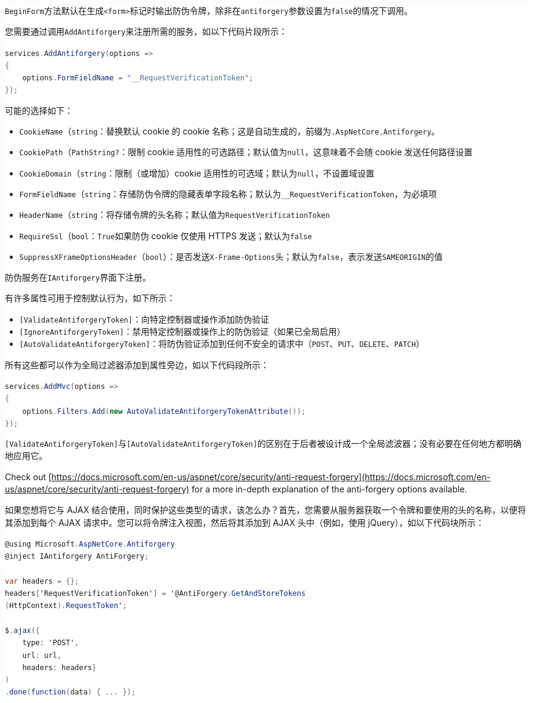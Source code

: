`BeginForm`方法默认在生成`<form>`标记时输出防伪令牌，除非在`antiforgery`参数设置为`false`的情况下调用。

您需要通过调用`AddAntiforgery`来注册所需的服务，如以下代码片段所示：

```cs
services.AddAntiforgery(options =>
{
    options.FormFieldName = "__RequestVerificationToken";
});
```

可能的选择如下：

*   `CookieName`（`string`：替换默认 cookie 的 cookie 名称；这是自动生成的，前缀为`.AspNetCore.Antiforgery`。
*   `CookiePath`（`PathString?`：限制 cookie 适用性的可选路径；默认值为`null`，这意味着不会随 cookie 发送任何路径设置

*   `CookieDomain`（`string`：限制（或增加）cookie 适用性的可选域；默认为`null`，不设置域设置
*   `FormFieldName`（`string`：存储防伪令牌的隐藏表单字段名称；默认为`__RequestVerificationToken`，为必填项
*   `HeaderName`（`string`：将存储令牌的头名称；默认值为`RequestVerificationToken`
*   `RequireSsl`（`bool`：`True`如果防伪 cookie 仅使用 HTTPS 发送；默认为`false`
*   `SuppressXFrameOptionsHeader`（`bool`）：是否发送`X-Frame-Options`头；默认为`false`，表示发送`SAMEORIGIN`的值

防伪服务在`IAntiforgery`界面下注册。

有许多属性可用于控制默认行为，如下所示：

*   `[ValidateAntiforgeryToken]`：向特定控制器或操作添加防伪验证
*   `[IgnoreAntiforgeryToken]`：禁用特定控制器或操作上的防伪验证（如果已全局启用）
*   `[AutoValidateAntiforgeryToken]`：将防伪验证添加到任何不安全的请求中（`POST`、`PUT`、`DELETE`、`PATCH`）

所有这些都可以作为全局过滤器添加到属性旁边，如以下代码段所示：

```cs
services.AddMvc(options =>
{
    options.Filters.Add(new AutoValidateAntiforgeryTokenAttribute());
});
```

`[ValidateAntiforgeryToken]`与`[AutoValidateAntiforgeryToken]`的区别在于后者被设计成一个全局滤波器；没有必要在任何地方都明确地应用它。

Check out [https://docs.microsoft.com/en-us/aspnet/core/security/anti-request-forgery](https://docs.microsoft.com/en-us/aspnet/core/security/anti-request-forgery) for a more in-depth explanation of the anti-forgery options available.

如果您想将它与 AJAX 结合使用，同时保护这些类型的请求，该怎么办？首先，您需要从服务器获取一个令牌和要使用的头的名称，以便将其添加到每个 AJAX 请求中。您可以将令牌注入视图，然后将其添加到 AJAX 头中（例如，使用 jQuery），如以下代码块所示：

```cs
@using Microsoft.AspNetCore.Antiforgery
@inject IAntiforgery AntiForgery;

var headers = {};
headers['RequestVerificationToken'] = '@AntiForgery.GetAndStoreTokens
(HttpContext).RequestToken';

$.ajax({
    type: 'POST',
    url: url,
    headers: headers}
)
.done(function(data) { ... });
```
